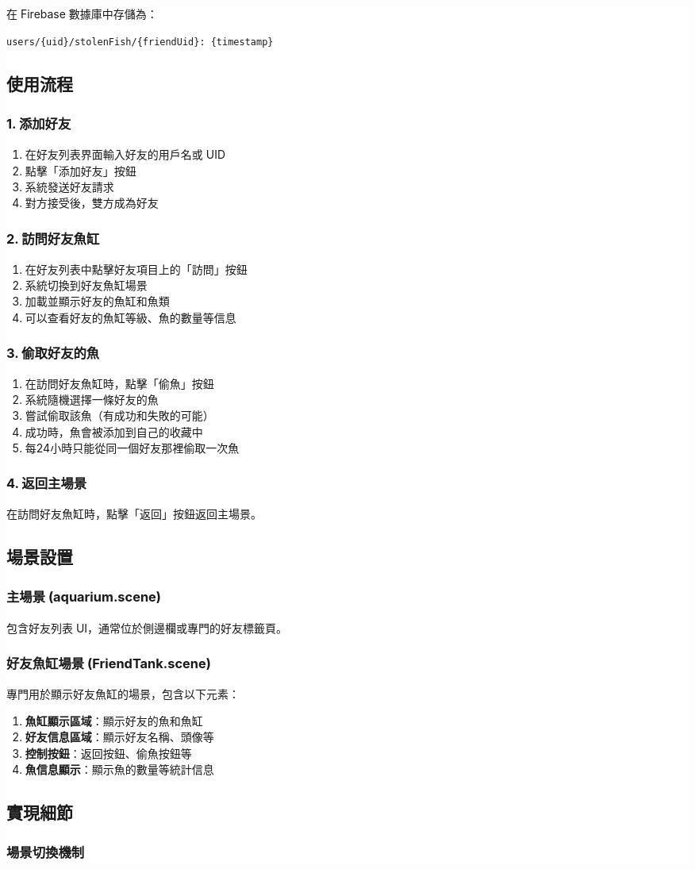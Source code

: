 在 Firebase 數據庫中存儲為：

```
users/{uid}/stolenFish/{friendUid}: {timestamp}
```

## 使用流程

### 1. 添加好友

1. 在好友列表界面輸入好友的用戶名或 UID
2. 點擊「添加好友」按鈕
3. 系統發送好友請求
4. 對方接受後，雙方成為好友

### 2. 訪問好友魚缸

1. 在好友列表中點擊好友項目上的「訪問」按鈕
2. 系統切換到好友魚缸場景
3. 加載並顯示好友的魚缸和魚類
4. 可以查看好友的魚缸等級、魚的數量等信息

### 3. 偷取好友的魚

1. 在訪問好友魚缸時，點擊「偷魚」按鈕
2. 系統隨機選擇一條好友的魚
3. 嘗試偷取該魚（有成功和失敗的可能）
4. 成功時，魚會被添加到自己的收藏中
5. 每24小時只能從同一個好友那裡偷取一次魚

### 4. 返回主場景

在訪問好友魚缸時，點擊「返回」按鈕返回主場景。

## 場景設置

### 主場景 (aquarium.scene)

包含好友列表 UI，通常位於側邊欄或專門的好友標籤頁。

### 好友魚缸場景 (FriendTank.scene)

專門用於顯示好友魚缸的場景，包含以下元素：

1. **魚缸顯示區域**：顯示好友的魚和魚缸
2. **好友信息區域**：顯示好友名稱、頭像等
3. **控制按鈕**：返回按鈕、偷魚按鈕等
4. **魚信息顯示**：顯示魚的數量等統計信息

## 實現細節

### 場景切換機制
